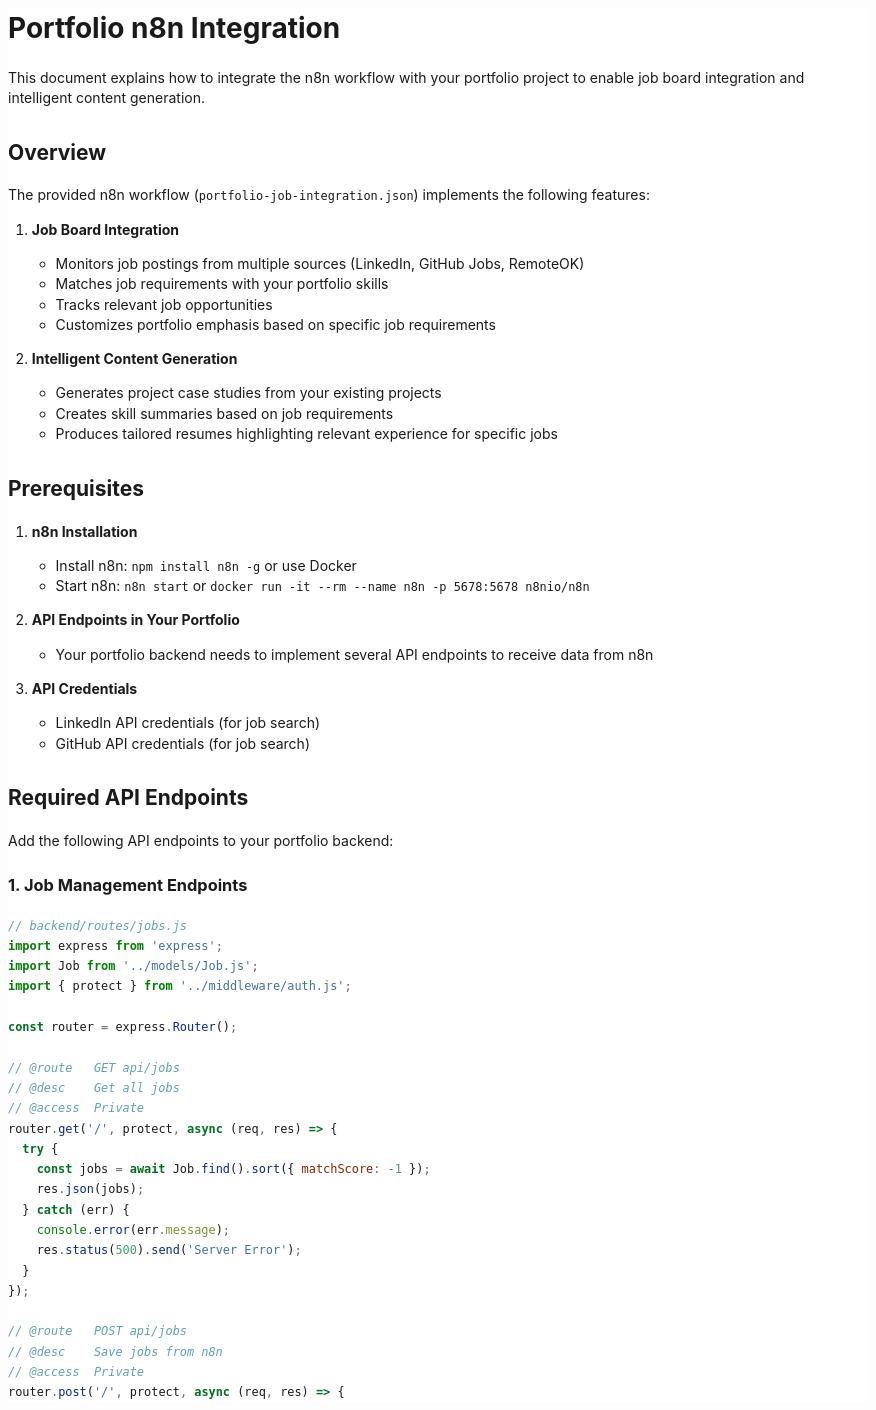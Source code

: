 # Portfolio n8n Integration

This document explains how to integrate the n8n workflow with your portfolio project to enable job board integration and intelligent content generation.

## Overview

The provided n8n workflow (`portfolio-job-integration.json`) implements the following features:

1. **Job Board Integration**
   - Monitors job postings from multiple sources (LinkedIn, GitHub Jobs, RemoteOK)
   - Matches job requirements with your portfolio skills
   - Tracks relevant job opportunities
   - Customizes portfolio emphasis based on specific job requirements

2. **Intelligent Content Generation**
   - Generates project case studies from your existing projects
   - Creates skill summaries based on job requirements
   - Produces tailored resumes highlighting relevant experience for specific jobs

## Prerequisites

1. **n8n Installation**
   - Install n8n: `npm install n8n -g` or use Docker
   - Start n8n: `n8n start` or `docker run -it --rm --name n8n -p 5678:5678 n8nio/n8n`

2. **API Endpoints in Your Portfolio**
   - Your portfolio backend needs to implement several API endpoints to receive data from n8n

3. **API Credentials**
   - LinkedIn API credentials (for job search)
   - GitHub API credentials (for job search)

## Required API Endpoints

Add the following API endpoints to your portfolio backend:

### 1. Job Management Endpoints

```javascript
// backend/routes/jobs.js
import express from 'express';
import Job from '../models/Job.js';
import { protect } from '../middleware/auth.js';

const router = express.Router();

// @route   GET api/jobs
// @desc    Get all jobs
// @access  Private
router.get('/', protect, async (req, res) => {
  try {
    const jobs = await Job.find().sort({ matchScore: -1 });
    res.json(jobs);
  } catch (err) {
    console.error(err.message);
    res.status(500).send('Server Error');
  }
});

// @route   POST api/jobs
// @desc    Save jobs from n8n
// @access  Private
router.post('/', protect, async (req, res) => {
```